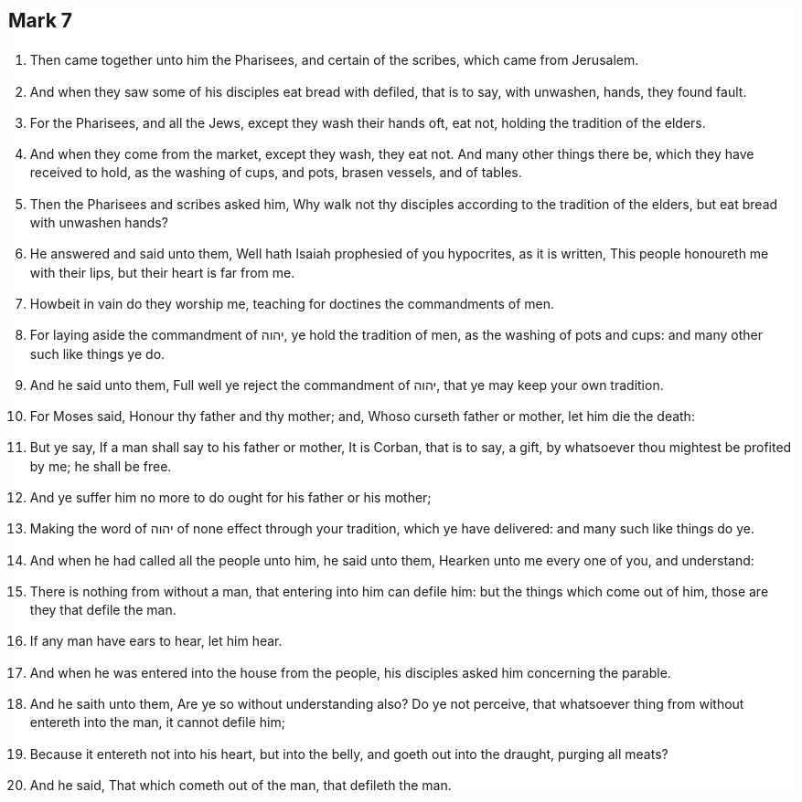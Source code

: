 ## Mark 7

1. Then came together unto him the Pharisees, and certain of the scribes, which came from Jerusalem.

2. And when they saw some of his disciples eat bread with defiled, that is to say, with unwashen, hands, they found fault.

3. For the Pharisees, and all the Jews, except they wash their hands oft, eat not, holding the tradition of the elders.

4. And when they come from the market, except they wash, they eat not. And many other things there be, which they have received to hold, as the washing of cups, and pots, brasen vessels, and of tables.

5. Then the Pharisees and scribes asked him, Why walk not thy disciples according to the tradition of the elders, but eat bread with unwashen hands?

6. He answered and said unto them, Well hath Isaiah prophesied of you hypocrites, as it is written, This people honoureth me with their lips, but their heart is far from me.

7. Howbeit in vain do they worship me, teaching for doctines the commandments of men.

8. For laying aside the commandment of יהוה, ye hold the tradition of men, as the washing of pots and cups: and many other such like things ye do.

9. And he said unto them, Full well ye reject the commandment of יהוה, that ye may keep your own tradition.

10. For Moses said, Honour thy father and thy mother; and, Whoso curseth father or mother, let him die the death:

11. But ye say, If a man shall say to his father or mother, It is Corban, that is to say, a gift, by whatsoever thou mightest be profited by me; he shall be free.

12. And ye suffer him no more to do ought for his father or his mother;

13. Making the word of יהוה of none effect through your tradition, which ye have delivered: and many such like things do ye.

14. And when he had called all the people unto him, he said unto them, Hearken unto me every one of you, and understand:

15. There is nothing from without a man, that entering into him can defile him: but the things which come out of him, those are they that defile the man.

16. If any man have ears to hear, let him hear.

17. And when he was entered into the house from the people, his disciples asked him concerning the parable.

18. And he saith unto them, Are ye so without understanding also? Do ye not perceive, that whatsoever thing from without entereth into the man, it cannot defile him;

19. Because it entereth not into his heart, but into the belly, and goeth out into the draught, purging all meats?

20. And he said, That which cometh out of the man, that defileth the man.
